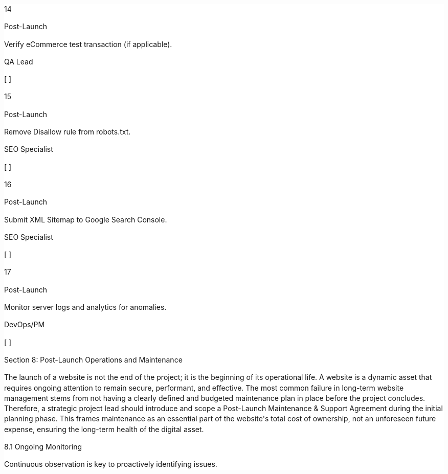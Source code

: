 14
	

Post-Launch
	

Verify eCommerce test transaction (if applicable).
	

QA Lead
	

[ ]

15
	

Post-Launch
	

Remove Disallow rule from robots.txt.
	

SEO Specialist
	

[ ]

16
	

Post-Launch
	

Submit XML Sitemap to Google Search Console.
	

SEO Specialist
	

[ ]

17
	

Post-Launch
	

Monitor server logs and analytics for anomalies.
	

DevOps/PM
	

[ ]

Section 8: Post-Launch Operations and Maintenance

The launch of a website is not the end of the project; it is the beginning of its operational life. A website is a dynamic asset that requires ongoing attention to remain secure, performant, and effective. The most common failure in long-term website management stems from not having a clearly defined and budgeted maintenance plan in place before the project concludes. Therefore, a strategic project lead should introduce and scope a Post-Launch Maintenance & Support Agreement during the initial planning phase. This frames maintenance as an essential part of the website's total cost of ownership, not an unforeseen future expense, ensuring the long-term health of the digital asset.  

8.1 Ongoing Monitoring

Continuous observation is key to proactively identifying issues.
